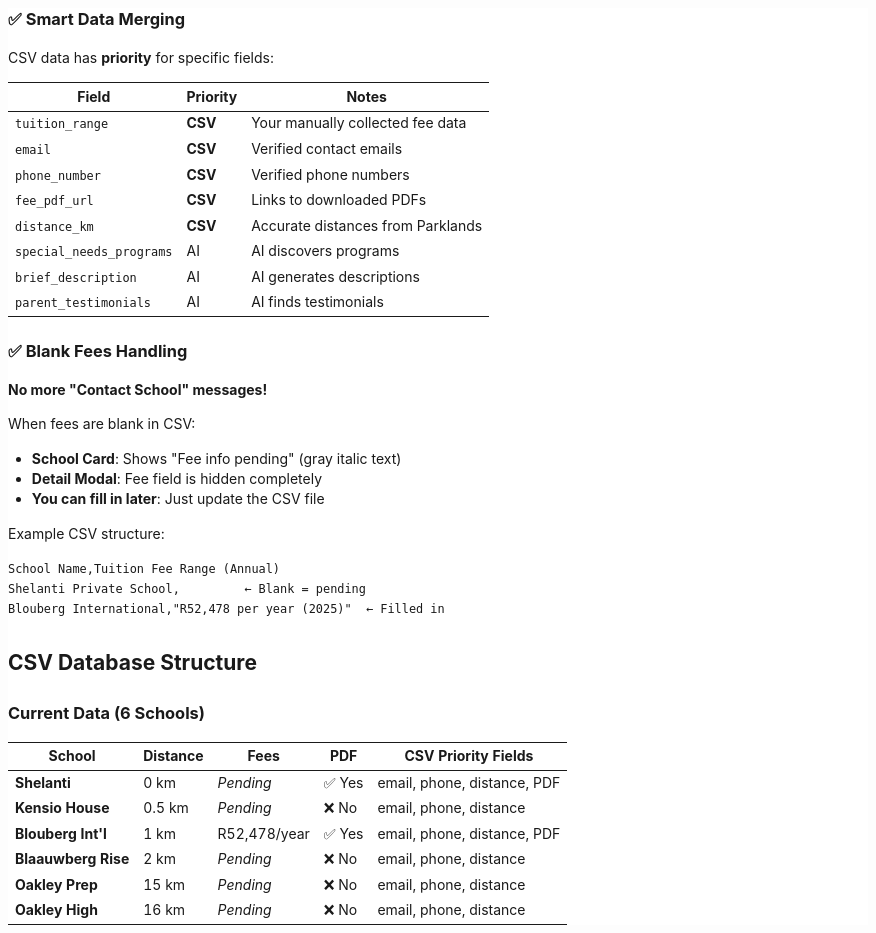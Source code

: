 ### ✅ Smart Data Merging

CSV data has **priority** for specific fields:

| Field | Priority | Notes |
|-------|----------|-------|
| `tuition_range` | **CSV** | Your manually collected fee data |
| `email` | **CSV** | Verified contact emails |
| `phone_number` | **CSV** | Verified phone numbers |
| `fee_pdf_url` | **CSV** | Links to downloaded PDFs |
| `distance_km` | **CSV** | Accurate distances from Parklands |
| `special_needs_programs` | AI | AI discovers programs |
| `brief_description` | AI | AI generates descriptions |
| `parent_testimonials` | AI | AI finds testimonials |

### ✅ Blank Fees Handling

**No more "Contact School" messages!**

When fees are blank in CSV:
- **School Card**: Shows "Fee info pending" (gray italic text)
- **Detail Modal**: Fee field is hidden completely
- **You can fill in later**: Just update the CSV file

Example CSV structure:
```csv
School Name,Tuition Fee Range (Annual)
Shelanti Private School,         ← Blank = pending
Blouberg International,"R52,478 per year (2025)"  ← Filled in
```

## CSV Database Structure

### Current Data (6 Schools)

| School | Distance | Fees | PDF | CSV Priority Fields |
|--------|----------|------|-----|-------------------|
| **Shelanti** | 0 km | *Pending* | ✅ Yes | email, phone, distance, PDF |
| **Kensio House** | 0.5 km | *Pending* | ❌ No | email, phone, distance |
| **Blouberg Int'l** | 1 km | R52,478/year | ✅ Yes | email, phone, distance, PDF |
| **Blaauwberg Rise** | 2 km | *Pending* | ❌ No | email, phone, distance |
| **Oakley Prep** | 15 km | *Pending* | ❌ No | email, phone, distance |
| **Oakley High** | 16 km | *Pending* | ❌ No | email, phone, distance |
